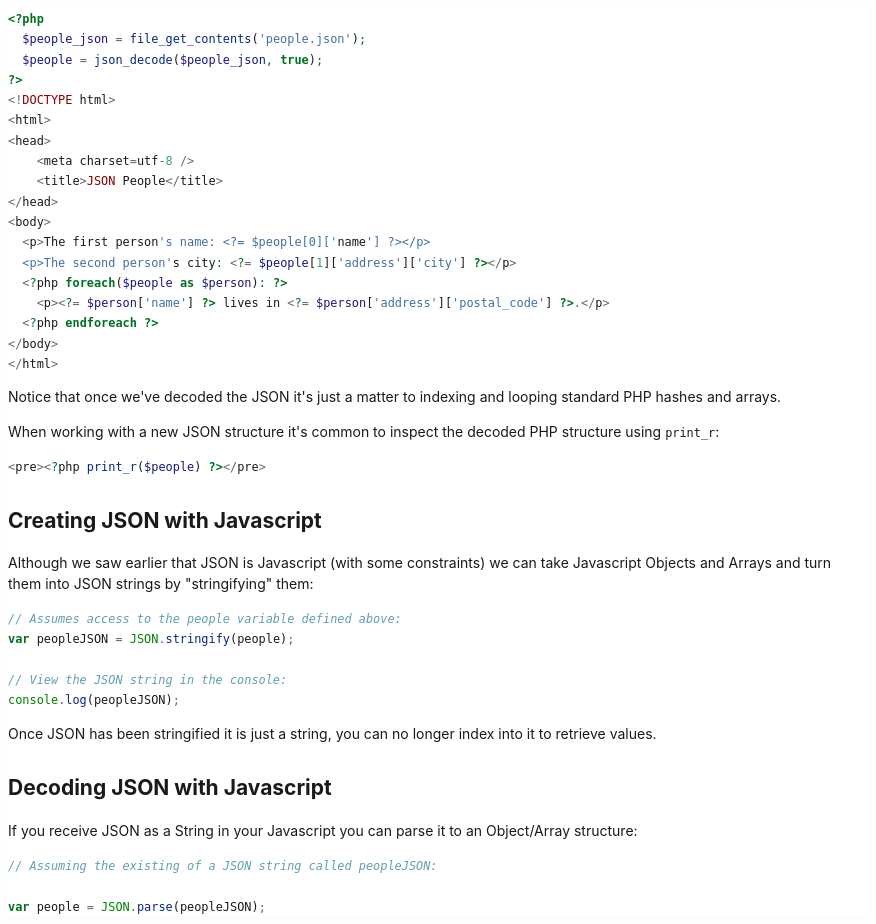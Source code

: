 ```php
<?php
  $people_json = file_get_contents('people.json');
  $people = json_decode($people_json, true);
?>
<!DOCTYPE html>
<html>
<head>
	<meta charset=utf-8 />
	<title>JSON People</title>
</head>
<body>
  <p>The first person's name: <?= $people[0]['name'] ?></p>
  <p>The second person's city: <?= $people[1]['address']['city'] ?></p>
  <?php foreach($people as $person): ?>
    <p><?= $person['name'] ?> lives in <?= $person['address']['postal_code'] ?>.</p>
  <?php endforeach ?>
</body>
</html>
```

Notice that once we've decoded the JSON it's just a matter to indexing and looping standard PHP hashes and arrays.

When working with a new JSON structure it's common to inspect the decoded PHP structure using `print_r`:

```php
<pre><?php print_r($people) ?></pre>
```

## Creating JSON with Javascript

Although we saw earlier that JSON is Javascript (with some constraints) we can take Javascript Objects and Arrays and turn them into JSON strings by "stringifying" them:

```javascript
// Assumes access to the people variable defined above:
var peopleJSON = JSON.stringify(people);

// View the JSON string in the console:
console.log(peopleJSON);
```

Once JSON has been stringified it is just a string, you can no longer index into it to retrieve values.

## Decoding JSON with Javascript

If you receive JSON as a String in your Javascript you can parse it to an Object/Array structure:

```javascript
// Assuming the existing of a JSON string called peopleJSON:

var people = JSON.parse(peopleJSON);
```

